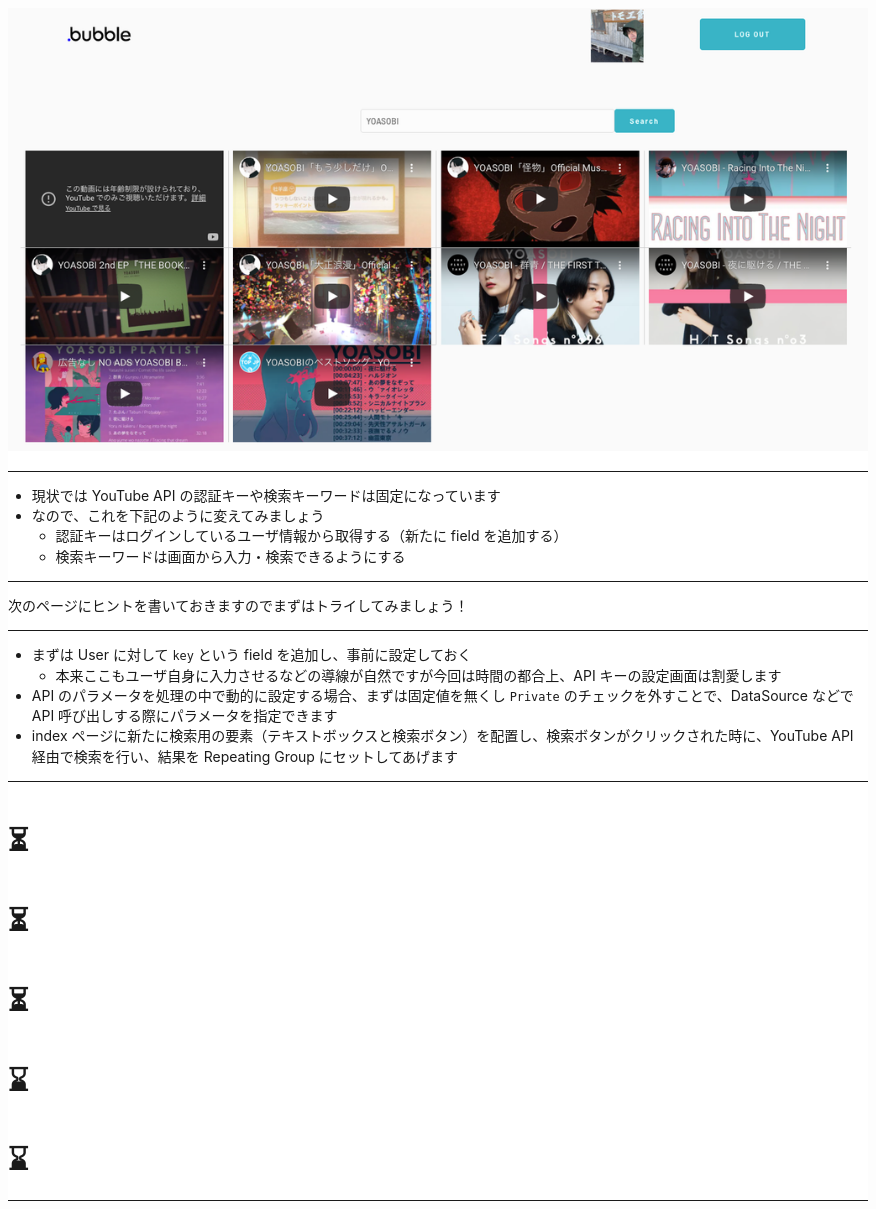 ![w:1000px](images/2021-11-25-22-13-51.png)

---

- 現状では YouTube API の認証キーや検索キーワードは固定になっています
- なので、これを下記のように変えてみましょう
  - 認証キーはログインしているユーザ情報から取得する（新たに field を追加する）
  - 検索キーワードは画面から入力・検索できるようにする

---

次のページにヒントを書いておきますのでまずはトライしてみましょう！

---

- まずは User に対して `key` という field を追加し、事前に設定しておく
  - 本来ここもユーザ自身に入力させるなどの導線が自然ですが今回は時間の都合上、API キーの設定画面は割愛します
- API のパラメータを処理の中で動的に設定する場合、まずは固定値を無くし `Private` のチェックを外すことで、DataSource などで API 呼び出しする際にパラメータを指定できます
- index ページに新たに検索用の要素（テキストボックスと検索ボタン）を配置し、検索ボタンがクリックされた時に、YouTube API 経由で検索を行い、結果を Repeating Group にセットしてあげます

---

# :hourglass_flowing_sand:
# :hourglass_flowing_sand:
# :hourglass_flowing_sand:
# :hourglass:
# :hourglass:

---